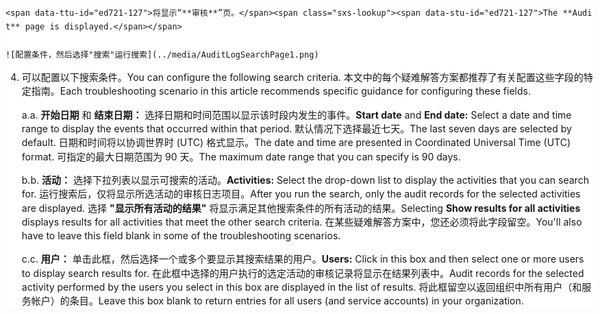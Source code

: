     <span data-ttu-id="ed721-127">将显示“**审核**”页。</span><span class="sxs-lookup"><span data-stu-id="ed721-127">The **Audit** page is displayed.</span></span> 
    
    ![配置条件，然后选择"搜索"运行搜索](../media/AuditLogSearchPage1.png)
  
4. <span data-ttu-id="ed721-129">可以配置以下搜索条件。</span><span class="sxs-lookup"><span data-stu-id="ed721-129">You can configure the following search criteria.</span></span> <span data-ttu-id="ed721-130">本文中的每个疑难解答方案都推荐了有关配置这些字段的特定指南。</span><span class="sxs-lookup"><span data-stu-id="ed721-130">Each troubleshooting scenario in this article recommends specific guidance for configuring these fields.</span></span>
    
   <span data-ttu-id="ed721-131">a.</span><span class="sxs-lookup"><span data-stu-id="ed721-131">a.</span></span> <span data-ttu-id="ed721-132">**开始日期** 和 **结束日期：** 选择日期和时间范围以显示该时段内发生的事件。</span><span class="sxs-lookup"><span data-stu-id="ed721-132">**Start date** and **End date:** Select a date and time range to display the events that occurred within that period.</span></span> <span data-ttu-id="ed721-133">默认情况下选择最近七天。</span><span class="sxs-lookup"><span data-stu-id="ed721-133">The last seven days are selected by default.</span></span> <span data-ttu-id="ed721-134">日期和时间将以协调世界时 (UTC) 格式显示。</span><span class="sxs-lookup"><span data-stu-id="ed721-134">The date and time are presented in Coordinated Universal Time (UTC) format.</span></span> <span data-ttu-id="ed721-135">可指定的最大日期范围为 90 天。</span><span class="sxs-lookup"><span data-stu-id="ed721-135">The maximum date range that you can specify is 90 days.</span></span>    

   <span data-ttu-id="ed721-136">b.</span><span class="sxs-lookup"><span data-stu-id="ed721-136">b.</span></span> <span data-ttu-id="ed721-137">**活动：** 选择下拉列表以显示可搜索的活动。</span><span class="sxs-lookup"><span data-stu-id="ed721-137">**Activities:** Select the drop-down list to display the activities that you can search for.</span></span> <span data-ttu-id="ed721-138">运行搜索后，仅将显示所选活动的审核日志项目。</span><span class="sxs-lookup"><span data-stu-id="ed721-138">After you run the search, only the audit records for the selected activities are displayed.</span></span> <span data-ttu-id="ed721-139">选择 **"显示所有活动的结果"** 将显示满足其他搜索条件的所有活动的结果。</span><span class="sxs-lookup"><span data-stu-id="ed721-139">Selecting **Show results for all activities** displays results for all activities that meet the other search criteria.</span></span> <span data-ttu-id="ed721-140">在某些疑难解答方案中，您还必须将此字段留空。</span><span class="sxs-lookup"><span data-stu-id="ed721-140">You'll also have to leave this field blank in some of the troubleshooting scenarios.</span></span>
    
    <span data-ttu-id="ed721-141">c.</span><span class="sxs-lookup"><span data-stu-id="ed721-141">c.</span></span> <span data-ttu-id="ed721-142">**用户：** 单击此框，然后选择一个或多个要显示其搜索结果的用户。</span><span class="sxs-lookup"><span data-stu-id="ed721-142">**Users:** Click in this box and then select one or more users to display search results for.</span></span> <span data-ttu-id="ed721-143">在此框中选择的用户执行的选定活动的审核记录将显示在结果列表中。</span><span class="sxs-lookup"><span data-stu-id="ed721-143">Audit records for the selected activity performed by the users you select in this box are displayed in the list of results.</span></span> <span data-ttu-id="ed721-144">将此框留空以返回组织中所有用户（和服务帐户）的条目。</span><span class="sxs-lookup"><span data-stu-id="ed721-144">Leave this box blank to return entries for all users (and service accounts) in your organization.</span></span>
    